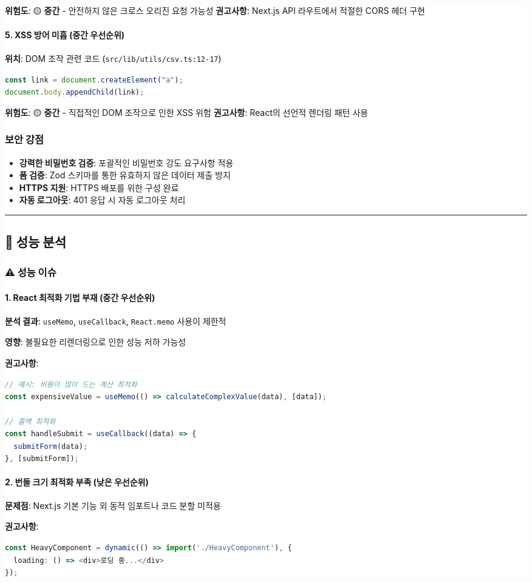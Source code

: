 **위험도**: 🟡 **중간** - 안전하지 않은 크로스 오리진 요청 가능성
**권고사항**: Next.js API 라우트에서 적절한 CORS 헤더 구현

#### 5. **XSS 방어 미흡** (중간 우선순위)

**위치**: DOM 조작 관련 코드 (`src/lib/utils/csv.ts:12-17`)

```typescript
const link = document.createElement("a");
document.body.appendChild(link);
```

**위험도**: 🟡 **중간** - 직접적인 DOM 조작으로 인한 XSS 위험
**권고사항**: React의 선언적 렌더링 패턴 사용

### 보안 강점

- **강력한 비밀번호 검증**: 포괄적인 비밀번호 강도 요구사항 적용
- **폼 검증**: Zod 스키마를 통한 유효하지 않은 데이터 제출 방지
- **HTTPS 지원**: HTTPS 배포를 위한 구성 완료
- **자동 로그아웃**: 401 응답 시 자동 로그아웃 처리

---

## 🚀 성능 분석

### ⚠️ 성능 이슈

#### 1. **React 최적화 기법 부재** (중간 우선순위)

**분석 결과**: `useMemo`, `useCallback`, `React.memo` 사용이 제한적

**영향**: 불필요한 리렌더링으로 인한 성능 저하 가능성

**권고사항**:
```typescript
// 예시: 비용이 많이 드는 계산 최적화
const expensiveValue = useMemo(() => calculateComplexValue(data), [data]);

// 콜백 최적화
const handleSubmit = useCallback((data) => {
  submitForm(data);
}, [submitForm]);
```

#### 2. **번들 크기 최적화 부족** (낮은 우선순위)

**문제점**: Next.js 기본 기능 외 동적 임포트나 코드 분할 미적용

**권고사항**:
```typescript
const HeavyComponent = dynamic(() => import('./HeavyComponent'), {
  loading: () => <div>로딩 중...</div>
});
```
